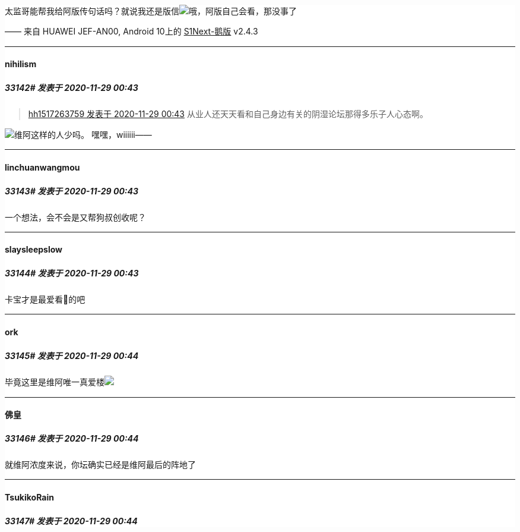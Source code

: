 
太监哥能帮我给阿版传句话吗？就说我还是版信<img src="https://static.saraba1st.com/image/smiley/face2017/075.png" referrerpolicy="no-referrer">哦，阿版自己会看，那没事了

—— 来自 HUAWEI JEF-AN00, Android 10上的 [S1Next-鹅版](https://github.com/ykrank/S1-Next/releases) v2.4.3


*****

####  nihilism  
##### 33142#       发表于 2020-11-29 00:43


<blockquote><a href="httphttps://bbs.saraba1st.com/2b/forum.php?mod=redirect&amp;goto=findpost&amp;pid=49553044&amp;ptid=1969041" target="_blank">hh1517263759 发表于 2020-11-29 00:43</a>
从业人还天天看和自己身边有关的阴湿论坛那得多乐子人心态啊。</blockquote>
<img src="https://static.saraba1st.com/image/smiley/face2017/067.png" referrerpolicy="no-referrer">维阿这样的人少吗。
嘿嘿，wiiiiii——


*****

####  linchuanwangmou  
##### 33143#       发表于 2020-11-29 00:43


一个想法，会不会是又帮狗叔创收呢？


*****

####  slaysleepslow  
##### 33144#       发表于 2020-11-29 00:43


卡宝才是最爱看🎱的吧


*****

####  ork  
##### 33145#       发表于 2020-11-29 00:44


毕竟这里是维阿唯一真爱楼<img src="https://static.saraba1st.com/image/smiley/face2017/033.png" referrerpolicy="no-referrer">


*****

####  佛皇  
##### 33146#       发表于 2020-11-29 00:44


就维阿浓度来说，你坛确实已经是维阿最后的阵地了


*****

####  TsukikoRain  
##### 33147#       发表于 2020-11-29 00:44
